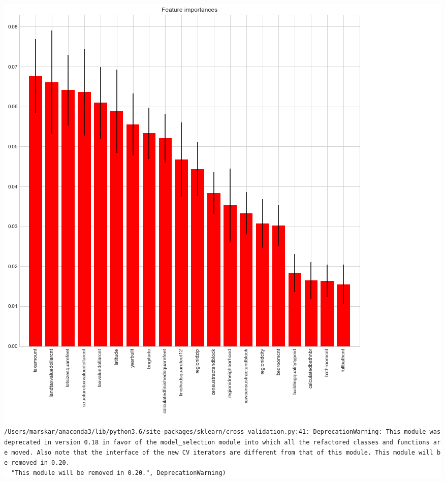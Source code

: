 ![png](zillow_MWS_files/zillow_MWS_66_0.png)


    /Users/marskar/anaconda3/lib/python3.6/site-packages/sklearn/cross_validation.py:41: DeprecationWarning: This module was deprecated in version 0.18 in favor of the model_selection module into which all the refactored classes and functions are moved. Also note that the interface of the new CV iterators are different from that of this module. This module will be removed in 0.20.
      "This module will be removed in 0.20.", DeprecationWarning)


